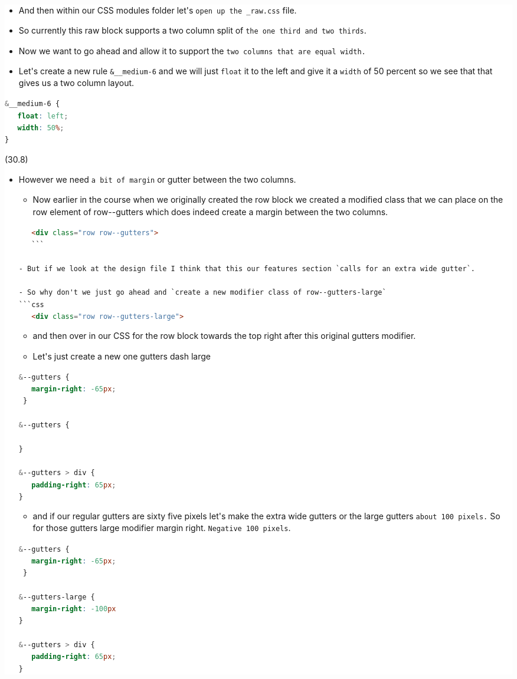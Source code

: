    - And then within our CSS modules folder let's `open up the _raw.css` file. 
      
   - So currently this raw block supports a two column split of `the one third and two thirds`. 
      
   - Now we want to go ahead and allow it to support the `two columns that are equal width.` 
      
        
   - Let's create a new  rule `&__medium-6` and we will just `float` it to the left and give it a `width` of 50 percent so we see that that gives us a two column layout. 

   ```css
   &__medium-6 {
      float: left;
      width: 50%;
   }
   ```

      
(30.8)      
* However we need `a bit of margin` or gutter between the two columns. 
      
   - Now earlier in the course when we originally created the row block we created a modified class that we can place on the row element of row--gutters which does indeed create a margin between the two columns.
   ```html 
      <div class="row row--gutters">
      ```
      
   - But if we look at the design file I think that this our features section `calls for an extra wide gutter`. 
      
   - So why don't we just go ahead and `create a new modifier class of row--gutters-large` 
   ```css
      <div class="row row--gutters-large">
   ``` 

   - and then over in our CSS for the row block towards the top right after this original gutters modifier.
         
   - Let's just create a new one gutters dash large
   ```css
   &--gutters {
      margin-right: -65px;
    }

   &--gutters {
      
   }

   &--gutters > div {
      padding-right: 65px;
   } 
   ```
   - and if our regular gutters are sixty five pixels let's make the extra wide gutters or the large gutters `about 100 pixels.`
   So for those gutters large modifier margin right. `Negative 100 pixels`.  
   ```css
   &--gutters {
      margin-right: -65px;
    }

   &--gutters-large {
      margin-right: -100px
   }

   &--gutters > div {
      padding-right: 65px;
   } 
   ```